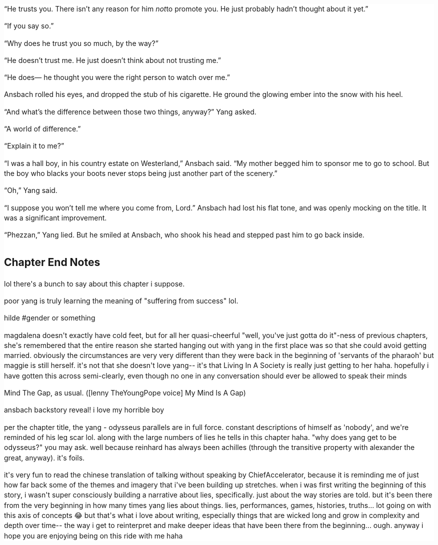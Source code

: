 “He trusts you. There isn’t any reason for him *not*to promote you. He just probably hadn’t thought about it yet.”

“If you say so.”

“Why does he trust you so much, by the way?”

“He doesn’t trust me. He just doesn’t think about not trusting me.”

“He does— he thought you were the right person to watch over me.”

Ansbach rolled his eyes, and dropped the stub of his cigarette. He ground the glowing ember into the snow with his heel.

“And what’s the difference between those two things, anyway?” Yang asked.

“A world of difference.”

“Explain it to me?”

“I was a hall boy, in his country estate on Westerland,” Ansbach said. “My mother begged him to sponsor me to go to school. But the boy who blacks your boots never stops being just another part of the scenery.”

“Oh,” Yang said.

“I suppose you won’t tell me where you come from, Lord.” Ansbach had lost his flat tone, and was openly mocking on the title. It was a significant improvement.

“Phezzan,” Yang lied. But he smiled at Ansbach, who shook his head and stepped past him to go back inside.

## Chapter End Notes

lol there's a bunch to say about this chapter i suppose.

poor yang is truly learning the meaning of "suffering from success" lol.

hilde \#gender or something

magdalena doesn't exactly have cold feet, but for all her quasi\-cheerful "well, you've just gotta do it"\-ness of previous chapters, she's remembered that the entire reason she started hanging out with yang in the first place was so that she could avoid getting married. obviously the circumstances are very very different than they were back in the beginning of 'servants of the pharaoh' but maggie is still herself. it's not that she doesn't love yang\-\- it's that Living In A Society is really just getting to her haha. hopefully i have gotten this across semi\-clearly, even though no one in any conversation should ever be allowed to speak their minds

Mind The Gap, as usual. \(\[lenny TheYoungPope voice\] My Mind Is A Gap\)

ansbach backstory reveal\! i love my horrible boy

per the chapter title, the yang \- odysseus parallels are in full force. constant descriptions of himself as 'nobody', and we're reminded of his leg scar lol. along with the large numbers of lies he tells in this chapter haha. "why does yang get to be odysseus?" you may ask. well because reinhard has always been achilles \(through the transitive property with alexander the great, anyway\). it's foils.

it's very fun to read the chinese translation of talking without speaking by ChiefAccelerator, because it is reminding me of just how far back some of the themes and imagery that i've been building up stretches. when i was first writing the beginning of this story, i wasn't super consciously building a narrative about lies, specifically. just about the way stories are told. but it's been there from the very beginning in how many times yang lies about things. lies, performances, games, histories, truths... lot going on with this axis of concepts 😂 but that's what i love about writing, especially things that are wicked long and grow in complexity and depth over time\-\- the way i get to reinterpret and make deeper ideas that have been there from the beginning... ough. anyway i hope you are enjoying being on this ride with me haha

